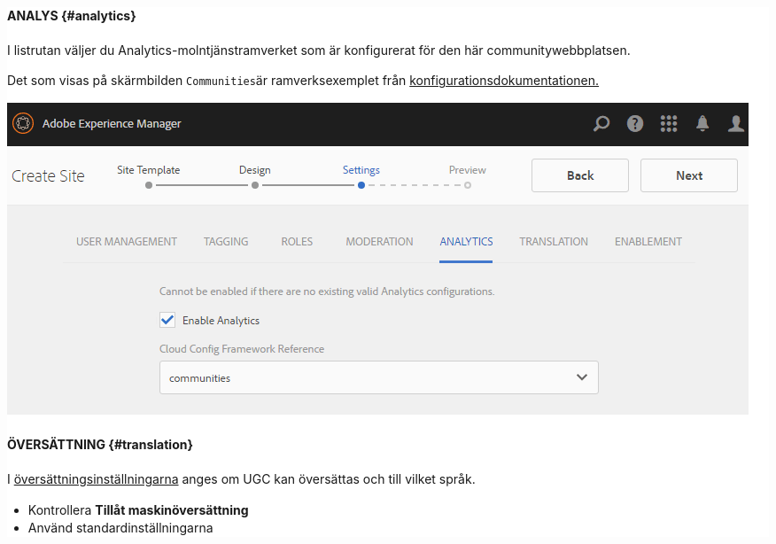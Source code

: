 #### ANALYS {#analytics}

I listrutan väljer du Analytics-molntjänstramverket som är konfigurerat för den här communitywebbplatsen.

Det som visas på skärmbilden `Communities`är ramverksexemplet från [konfigurationsdokumentationen.](/help/communities/analytics.md#aem-analytics-framework-configuration)

![chlimage_1-454](assets/chlimage_1-454.png)

#### ÖVERSÄTTNING {#translation}

I [översättningsinställningarna](/help/communities/sites-console.md#translation) anges om UGC kan översättas och till vilket språk.

* Kontrollera **Tillåt maskinöversättning**
* Använd standardinställningarna
